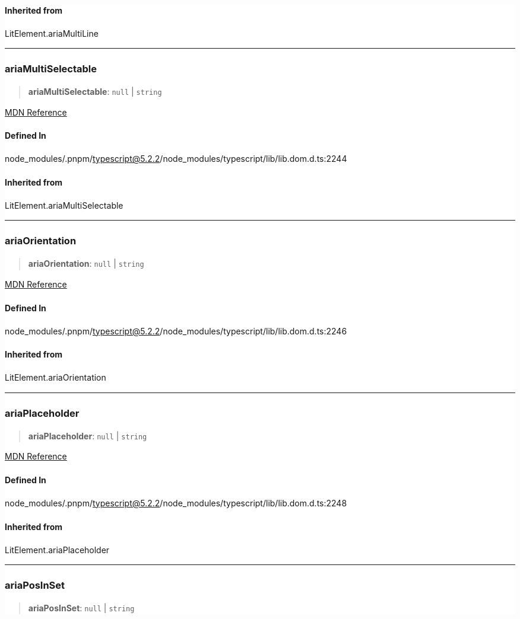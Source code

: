 #### Inherited from

LitElement.ariaMultiLine

***

### ariaMultiSelectable

> **ariaMultiSelectable**: `null` \| `string`

[MDN Reference](https://developer.mozilla.org/docs/Web/API/Element/ariaMultiSelectable)

#### Defined In

node\_modules/.pnpm/typescript@5.2.2/node\_modules/typescript/lib/lib.dom.d.ts:2244

#### Inherited from

LitElement.ariaMultiSelectable

***

### ariaOrientation

> **ariaOrientation**: `null` \| `string`

[MDN Reference](https://developer.mozilla.org/docs/Web/API/Element/ariaOrientation)

#### Defined In

node\_modules/.pnpm/typescript@5.2.2/node\_modules/typescript/lib/lib.dom.d.ts:2246

#### Inherited from

LitElement.ariaOrientation

***

### ariaPlaceholder

> **ariaPlaceholder**: `null` \| `string`

[MDN Reference](https://developer.mozilla.org/docs/Web/API/Element/ariaPlaceholder)

#### Defined In

node\_modules/.pnpm/typescript@5.2.2/node\_modules/typescript/lib/lib.dom.d.ts:2248

#### Inherited from

LitElement.ariaPlaceholder

***

### ariaPosInSet

> **ariaPosInSet**: `null` \| `string`
